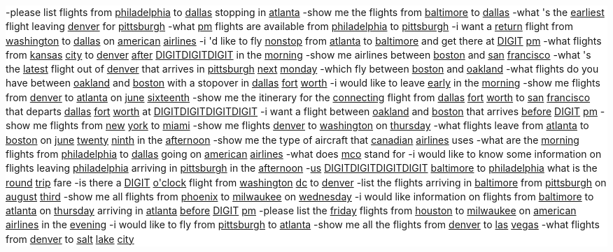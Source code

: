 -please list flights from [philadelphia](B-fromloc.city_name) to [dallas](B-toloc.city_name) stopping in [atlanta](B-stoploc.city_name) 
-show me the flights from [baltimore](B-fromloc.city_name) to [dallas](B-toloc.city_name) 
-what 's the [earliest](B-flight_mod) flight leaving [denver](B-fromloc.city_name) for [pittsburgh](B-toloc.city_name) 
-what [pm](B-depart_time.period_of_day) flights are available from [philadelphia](B-fromloc.city_name) to [pittsburgh](B-toloc.city_name) 
-i want a [return](B-round_trip) flight from [washington](B-fromloc.city_name) to [dallas](B-toloc.city_name) on [american](B-airline_name) [airlines](I-airline_name) 
-i 'd like to fly [nonstop](B-flight_stop) from [atlanta](B-fromloc.city_name) to [baltimore](B-toloc.city_name) and get there at [DIGIT](B-arrive_time.time) [pm](I-arrive_time.time) 
-what flights from [kansas](B-fromloc.city_name) [city](I-fromloc.city_name) to [denver](B-toloc.city_name) [after](B-depart_time.time_relative) [DIGITDIGITDIGIT](B-depart_time.time) in the [morning](B-depart_time.period_of_day) 
-show me airlines between [boston](B-fromloc.city_name) and [san](B-toloc.city_name) [francisco](I-toloc.city_name) 
-what 's the [latest](B-flight_mod) flight out of [denver](B-fromloc.city_name) that arrives in [pittsburgh](B-toloc.city_name) [next](B-arrive_date.date_relative) [monday](B-arrive_date.day_name) 
-which <UNK> fly between [boston](B-fromloc.city_name) and [oakland](B-toloc.city_name) 
-what flights do you have between [oakland](B-fromloc.city_name) and [boston](B-toloc.city_name) with a stopover in [dallas](B-stoploc.city_name) [fort](I-stoploc.city_name) [worth](I-stoploc.city_name) 
-i would like to leave [early](B-depart_time.period_mod) in the [morning](B-depart_time.period_of_day) 
-show me flights from [denver](B-fromloc.city_name) to [atlanta](B-toloc.city_name) on [june](B-depart_date.month_name) [sixteenth](B-depart_date.day_number) 
-show me the itinerary for the [connecting](B-connect) flight from [dallas](B-fromloc.city_name) [fort](I-fromloc.city_name) [worth](I-fromloc.city_name) to [san](B-toloc.city_name) [francisco](I-toloc.city_name) that departs [dallas](B-fromloc.city_name) [fort](I-fromloc.city_name) [worth](I-fromloc.city_name) at [DIGITDIGITDIGITDIGIT](B-depart_time.time) 
-i want a flight between [oakland](B-fromloc.city_name) and [boston](B-toloc.city_name) that arrives [before](B-arrive_time.time_relative) [DIGIT](B-arrive_time.time) [pm](I-arrive_time.time) 
-show me flights from [new](B-fromloc.city_name) [york](I-fromloc.city_name) to [miami](B-toloc.city_name) 
-show me flights [denver](B-fromloc.city_name) to [washington](B-toloc.city_name) on [thursday](B-depart_date.day_name) 
-what flights leave from [atlanta](B-fromloc.city_name) to [boston](B-toloc.city_name) on [june](B-depart_date.month_name) [twenty](B-depart_date.day_number) [ninth](I-depart_date.day_number) in the [afternoon](B-depart_time.period_of_day) 
-show me the type of aircraft that [canadian](B-airline_name) [airlines](I-airline_name) uses 
-what are the [morning](B-depart_time.period_of_day) flights from [philadelphia](B-fromloc.city_name) to [dallas](B-toloc.city_name) going on [american](B-airline_name) [airlines](I-airline_name) 
-what does [mco](B-airport_code) stand for 
-i would like to know some information on flights leaving [philadelphia](B-fromloc.city_name) arriving in [pittsburgh](B-toloc.city_name) in the [afternoon](B-arrive_time.period_of_day) 
-[us](B-airline_code) [DIGITDIGITDIGITDIGIT](B-flight_number) [baltimore](B-fromloc.city_name) to [philadelphia](B-toloc.city_name) what is the [round](B-round_trip) [trip](I-round_trip) fare 
-is there a [DIGIT](B-depart_time.time) [o'clock](I-depart_time.time) flight from [washington](B-fromloc.city_name) [dc](B-fromloc.state_code) to [denver](B-toloc.city_name) 
-list the flights arriving in [baltimore](B-toloc.city_name) from [pittsburgh](B-fromloc.city_name) on [august](B-arrive_date.month_name) [third](B-arrive_date.day_number) 
-show me all flights from [phoenix](B-fromloc.city_name) to [milwaukee](B-toloc.city_name) on [wednesday](B-depart_date.day_name) 
-i would like information on flights from [baltimore](B-fromloc.city_name) to [atlanta](B-toloc.city_name) on [thursday](B-depart_date.day_name) arriving in [atlanta](B-toloc.city_name) [before](B-arrive_time.time_relative) [DIGIT](B-arrive_time.time) [pm](I-arrive_time.time) 
-please list the [friday](B-depart_date.day_name) flights from [houston](B-fromloc.city_name) to [milwaukee](B-toloc.city_name) on [american](B-airline_name) [airlines](I-airline_name) in the [evening](B-depart_time.period_of_day) 
-i would like to fly from [pittsburgh](B-fromloc.city_name) to [atlanta](B-toloc.city_name) 
-show me all the flights from [denver](B-fromloc.city_name) to [las](B-toloc.city_name) [vegas](I-toloc.city_name) 
-what flights from [denver](B-fromloc.city_name) to [salt](B-toloc.city_name) [lake](I-toloc.city_name) [city](I-toloc.city_name) 